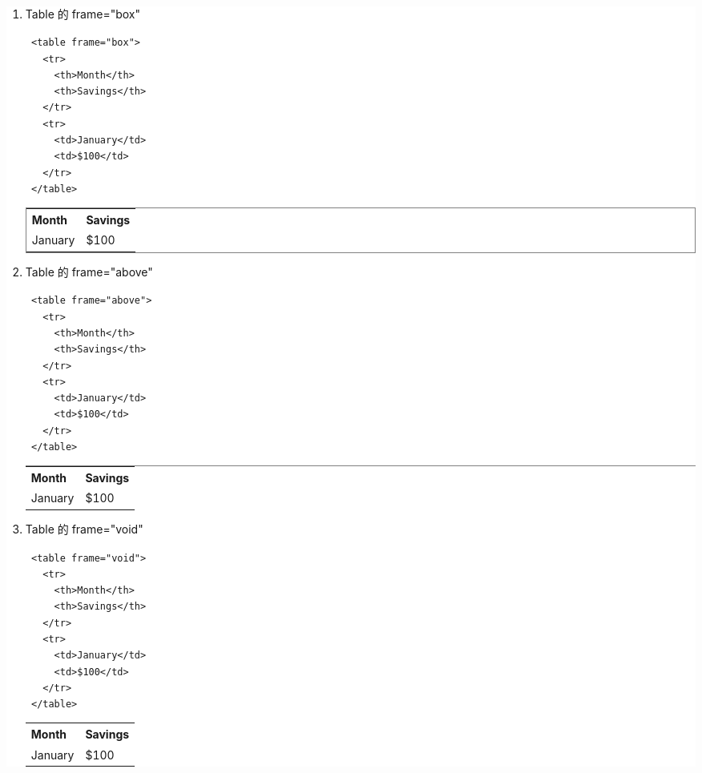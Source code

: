 1. Table 的 frame="box"

        <table frame="box">
          <tr>
            <th>Month</th>
            <th>Savings</th>
          </tr>
          <tr>
            <td>January</td>
            <td>$100</td>
          </tr>
        </table>
    <table frame="box">
        <tr>
            <th>Month</th>
            <th>Savings</th>
        </tr>
        <tr>
            <td>January</td>
            <td>$100</td>
        </tr>
    </table>

2. Table 的 frame="above"

        <table frame="above">
          <tr>
            <th>Month</th>
            <th>Savings</th>
          </tr>
          <tr>
            <td>January</td>
            <td>$100</td>
          </tr>
        </table>
    <table frame="above">
        <tr>
            <th>Month</th>
            <th>Savings</th>
        </tr>
        <tr>
            <td>January</td>
            <td>$100</td>
        </tr>
    </table>
3. Table 的 frame="void"

        <table frame="void">
          <tr>
            <th>Month</th>
            <th>Savings</th>
          </tr>
          <tr>
            <td>January</td>
            <td>$100</td>
          </tr>
        </table>
    <table frame="void">
        <tr>
            <th>Month</th>
            <th>Savings</th>
        </tr>
        <tr>
            <td>January</td>
            <td>$100</td>